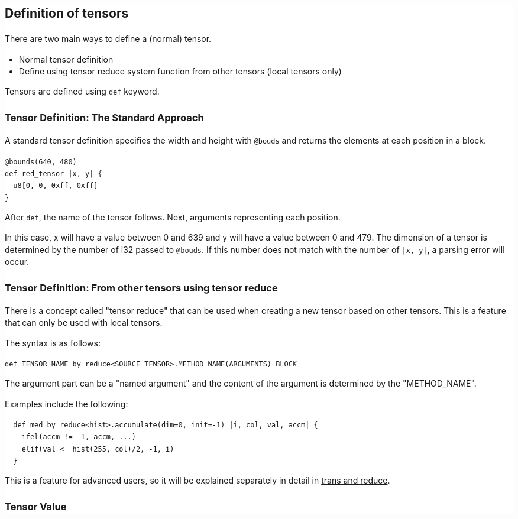 ## Definition of tensors

There are two main ways to define a (normal) tensor.

- Normal tensor definition
- Define using tensor reduce system function from other tensors (local tensors only)

Tensors are defined using `def` keyword.

### Tensor Definition: The Standard Approach

A standard tensor definition specifies the width and height with `@bouds` and returns the elements at each position in a block.

```mfg
@bounds(640, 480)
def red_tensor |x, y| {
  u8[0, 0, 0xff, 0xff]
}
```

After `def`, the name of the tensor follows. Next, arguments representing each position.

In this case, x will have a value between 0 and 639 and y will have a value between 0 and 479.
The dimension of a tensor is determined by the number of i32 passed to `@bouds`.
If this number does not match with the number of `|x, y|`, a parsing error will occur.

### Tensor Definition: From other tensors using tensor reduce

There is a concept called "tensor reduce" that can be used when creating a new tensor based on other tensors.
This is a feature that can only be used with local tensors.

The syntax is as follows:

```mfg
def TENSOR_NAME by reduce<SOURCE_TENSOR>.METHOD_NAME(ARGUMENTS) BLOCK
```

The argument part can be a "named argument" and the content of the argument is determined by the "METHOD_NAME".

Examples include the following:

```mfg
  def med by reduce<hist>.accumulate(dim=0, init=-1) |i, col, val, accm| {
    ifel(accm != -1, accm, ...)
    elif(val < _hist(255, col)/2, -1, i)
  }
```

This is a feature for advanced users, so it will be explained separately in detail in [trans and reduce](TransReduce.md).

### Tensor Value
